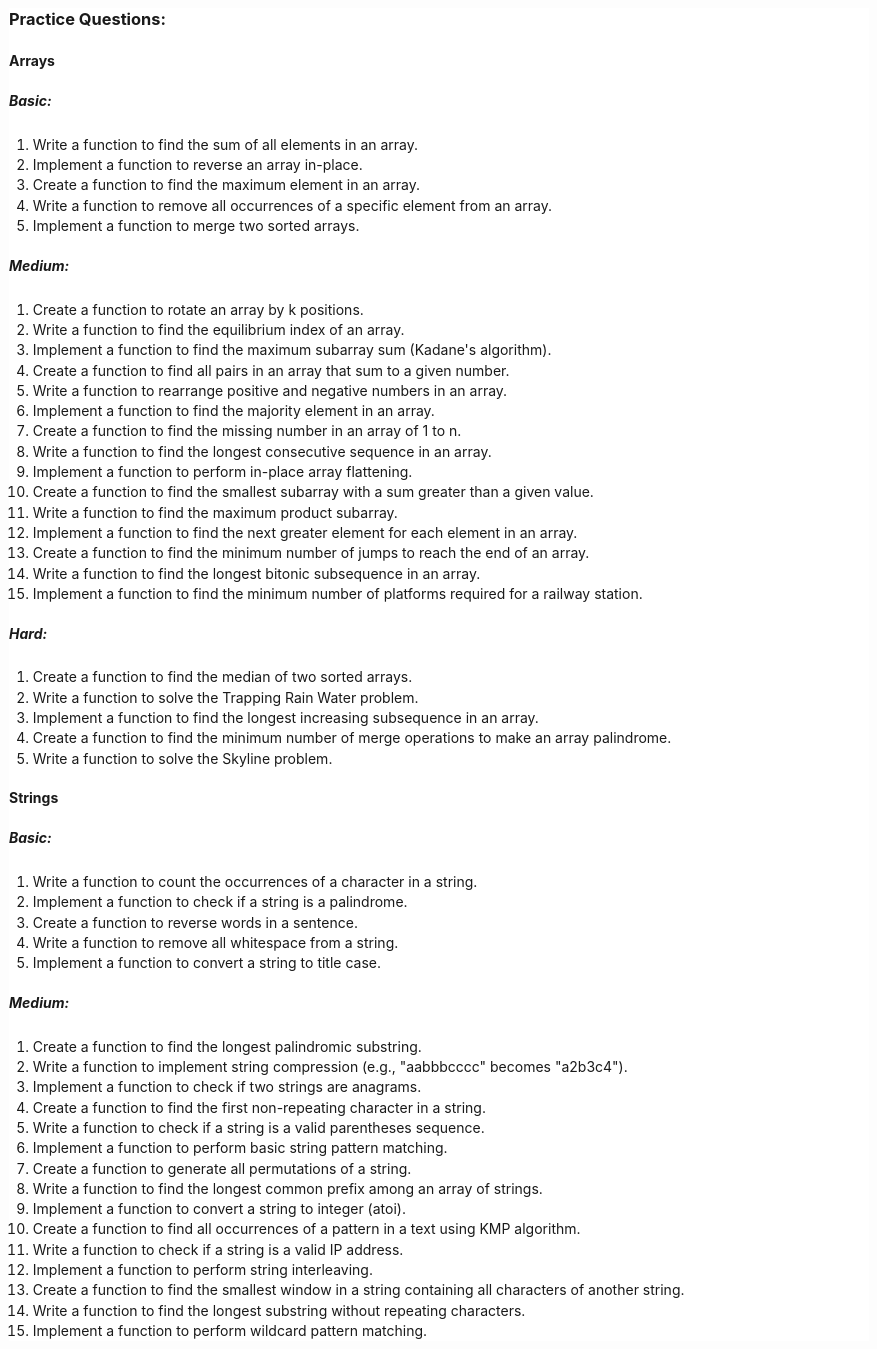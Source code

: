 ### Practice Questions:

#### Arrays

##### Basic:
1. Write a function to find the sum of all elements in an array.
2. Implement a function to reverse an array in-place.
3. Create a function to find the maximum element in an array.
4. Write a function to remove all occurrences of a specific element from an array.
5. Implement a function to merge two sorted arrays.

##### Medium:
1. Create a function to rotate an array by k positions.
2. Write a function to find the equilibrium index of an array.
3. Implement a function to find the maximum subarray sum (Kadane's algorithm).
4. Create a function to find all pairs in an array that sum to a given number.
5. Write a function to rearrange positive and negative numbers in an array.
6. Implement a function to find the majority element in an array.
7. Create a function to find the missing number in an array of 1 to n.
8. Write a function to find the longest consecutive sequence in an array.
9. Implement a function to perform in-place array flattening.
10. Create a function to find the smallest subarray with a sum greater than a given value.
11. Write a function to find the maximum product subarray.
12. Implement a function to find the next greater element for each element in an array.
13. Create a function to find the minimum number of jumps to reach the end of an array.
14. Write a function to find the longest bitonic subsequence in an array.
15. Implement a function to find the minimum number of platforms required for a railway station.

##### Hard:
1. Create a function to find the median of two sorted arrays.
2. Write a function to solve the Trapping Rain Water problem.
3. Implement a function to find the longest increasing subsequence in an array.
4. Create a function to find the minimum number of merge operations to make an array palindrome.
5. Write a function to solve the Skyline problem.

#### Strings

##### Basic:
1. Write a function to count the occurrences of a character in a string.
2. Implement a function to check if a string is a palindrome.
3. Create a function to reverse words in a sentence.
4. Write a function to remove all whitespace from a string.
5. Implement a function to convert a string to title case.

##### Medium:
1. Create a function to find the longest palindromic substring.
2. Write a function to implement string compression (e.g., "aabbbcccc" becomes "a2b3c4").
3. Implement a function to check if two strings are anagrams.
4. Create a function to find the first non-repeating character in a string.
5. Write a function to check if a string is a valid parentheses sequence.
6. Implement a function to perform basic string pattern matching.
7. Create a function to generate all permutations of a string.
8. Write a function to find the longest common prefix among an array of strings.
9. Implement a function to convert a string to integer (atoi).
10. Create a function to find all occurrences of a pattern in a text using KMP algorithm.
11. Write a function to check if a string is a valid IP address.
12. Implement a function to perform string interleaving.
13. Create a function to find the smallest window in a string containing all characters of another string.
14. Write a function to find the longest substring without repeating characters.
15. Implement a function to perform wildcard pattern matching.
